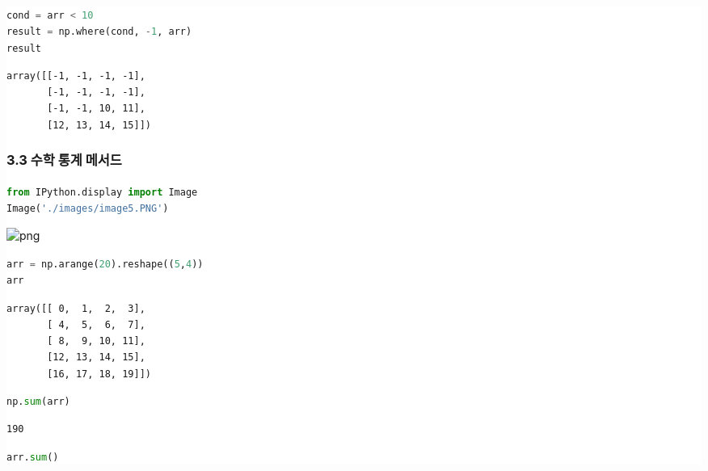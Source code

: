 

```python
cond = arr < 10
result = np.where(cond, -1, arr)
result
```




    array([[-1, -1, -1, -1],
           [-1, -1, -1, -1],
           [-1, -1, 10, 11],
           [12, 13, 14, 15]])



### 3.3 수학 통계 메서드


```python
from IPython.display import Image
Image('./images/image5.PNG')
```




    
![png](output_19_0.png)
    




```python
arr = np.arange(20).reshape((5,4))
arr
```




    array([[ 0,  1,  2,  3],
           [ 4,  5,  6,  7],
           [ 8,  9, 10, 11],
           [12, 13, 14, 15],
           [16, 17, 18, 19]])




```python
np.sum(arr)
```




    190




```python
arr.sum()
```
